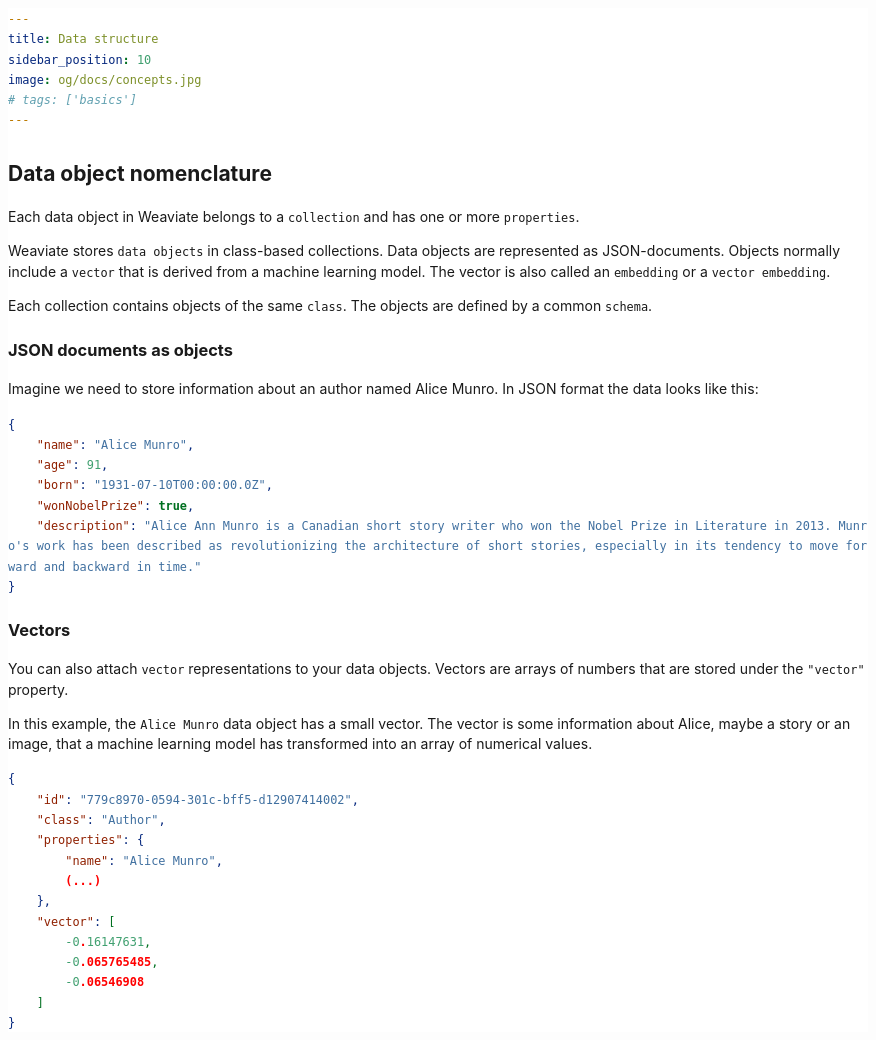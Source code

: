 ```yaml
---
title: Data structure
sidebar_position: 10
image: og/docs/concepts.jpg
# tags: ['basics']
---
```





## Data object nomenclature

Each data object in Weaviate belongs to a `collection` and has one or more `properties`.

Weaviate stores `data objects` in class-based collections. Data objects are represented as JSON-documents. Objects normally include a `vector` that is derived from a machine learning model. The vector is also called an `embedding` or a `vector embedding`.

Each collection contains objects of the same `class`. The objects are defined by a common `schema`.

### JSON documents as objects

Imagine we need to store information about an author named Alice Munro. In JSON format the data looks like this:

```json
{
    "name": "Alice Munro",
    "age": 91,
    "born": "1931-07-10T00:00:00.0Z",
    "wonNobelPrize": true,
    "description": "Alice Ann Munro is a Canadian short story writer who won the Nobel Prize in Literature in 2013. Munro's work has been described as revolutionizing the architecture of short stories, especially in its tendency to move forward and backward in time."
}
```

### Vectors

You can also attach `vector` representations to your data objects. Vectors are arrays of numbers that are stored under the `"vector"` property.

In this example, the `Alice Munro` data object has a small vector. The vector is some information about Alice, maybe a story or an image, that a machine learning model has transformed into an array of numerical values.

```json
{
    "id": "779c8970-0594-301c-bff5-d12907414002",
    "class": "Author",
    "properties": {
        "name": "Alice Munro",
        (...)
    },
    "vector": [
        -0.16147631,
        -0.065765485,
        -0.06546908
    ]
}
```
